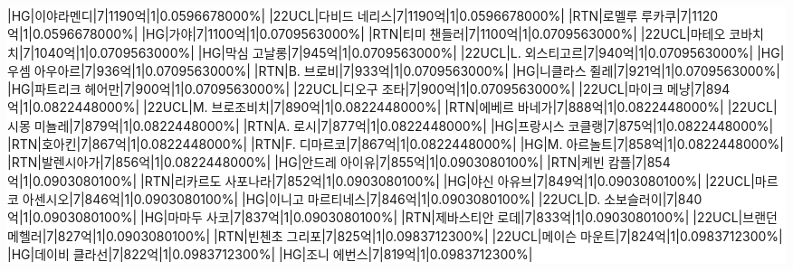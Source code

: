 |HG|이야라멘디|7|1190억|1|0.0596678000%|
|22UCL|다비드 네리스|7|1190억|1|0.0596678000%|
|RTN|로멜루 루카쿠|7|1120억|1|0.0596678000%|
|HG|가야|7|1100억|1|0.0709563000%|
|RTN|티미 챈들러|7|1100억|1|0.0709563000%|
|22UCL|마테오 코바치치|7|1040억|1|0.0709563000%|
|HG|막심 고날롱|7|945억|1|0.0709563000%|
|22UCL|L. 외스티고르|7|940억|1|0.0709563000%|
|HG|우셈 아우아르|7|936억|1|0.0709563000%|
|RTN|B. 브로비|7|933억|1|0.0709563000%|
|HG|니클라스 쥘레|7|921억|1|0.0709563000%|
|HG|파트리크 헤어만|7|900억|1|0.0709563000%|
|22UCL|디오구 조타|7|900억|1|0.0709563000%|
|22UCL|마이크 메냥|7|894억|1|0.0822448000%|
|22UCL|M. 브로조비치|7|890억|1|0.0822448000%|
|RTN|에베르 바네가|7|888억|1|0.0822448000%|
|22UCL|시몽 미뇰레|7|879억|1|0.0822448000%|
|RTN|A. 로시|7|877억|1|0.0822448000%|
|HG|프랑시스 코클랭|7|875억|1|0.0822448000%|
|RTN|호아킨|7|867억|1|0.0822448000%|
|RTN|F. 디마르코|7|867억|1|0.0822448000%|
|HG|M. 아르놀트|7|858억|1|0.0822448000%|
|RTN|발렌시아가|7|856억|1|0.0822448000%|
|HG|안드레 아이유|7|855억|1|0.0903080100%|
|RTN|케빈 캄플|7|854억|1|0.0903080100%|
|RTN|리카르도 사포나라|7|852억|1|0.0903080100%|
|HG|야신 아유브|7|849억|1|0.0903080100%|
|22UCL|마르코 아센시오|7|846억|1|0.0903080100%|
|HG|이니고 마르티네스|7|846억|1|0.0903080100%|
|22UCL|D. 소보슬러이|7|840억|1|0.0903080100%|
|HG|마마두 사코|7|837억|1|0.0903080100%|
|RTN|제바스티안 로데|7|833억|1|0.0903080100%|
|22UCL|브랜던 메헬러|7|827억|1|0.0903080100%|
|RTN|빈첸초 그리포|7|825억|1|0.0983712300%|
|22UCL|메이슨 마운트|7|824억|1|0.0983712300%|
|HG|데이비 클라선|7|822억|1|0.0983712300%|
|HG|조니 에번스|7|819억|1|0.0983712300%|